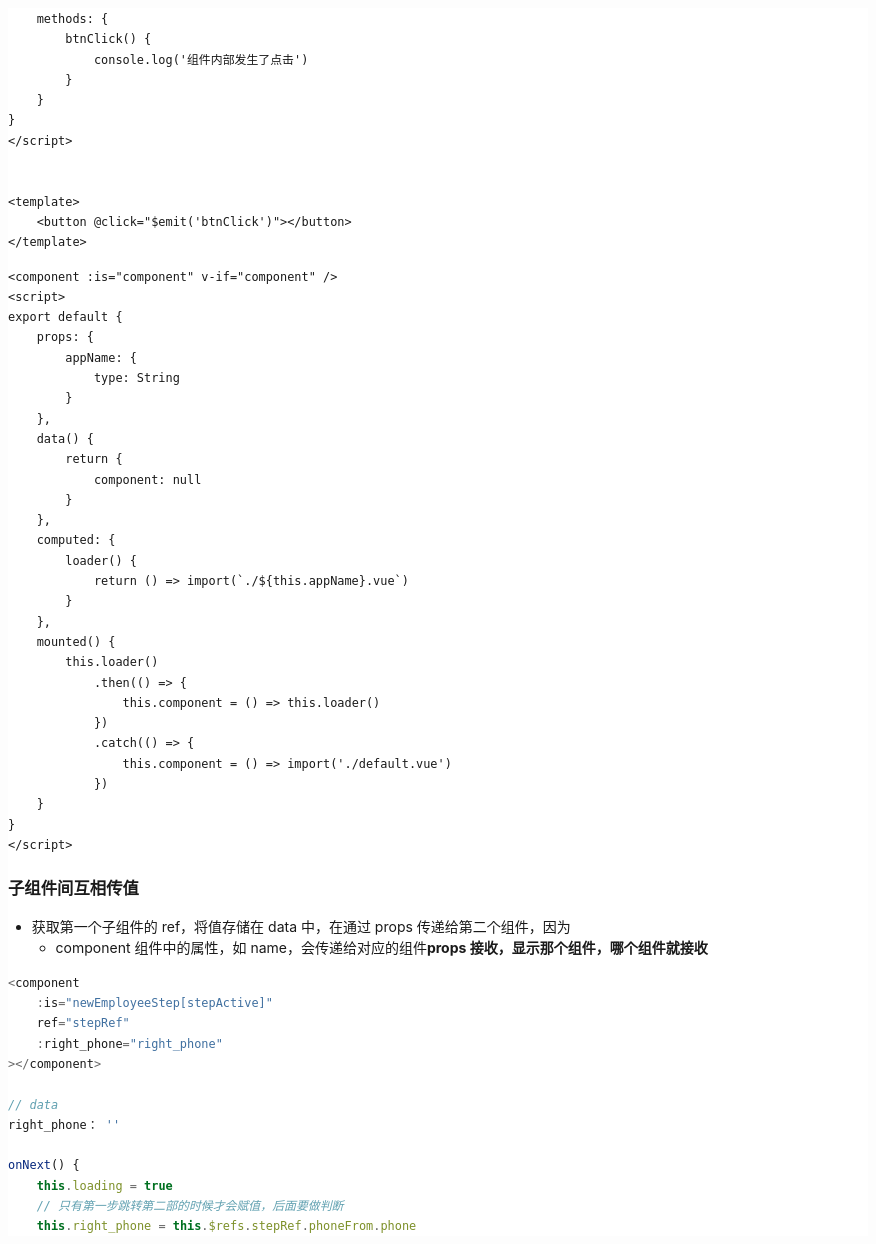 ```vue
	methods: {
		btnClick() {
			console.log('组件内部发生了点击')
		}
	}
}
</script>


<template>
	<button @click="$emit('btnClick')"></button>
</template>
```

```vue
<component :is="component" v-if="component" />
<script>
export default {
	props: {
		appName: {
			type: String
		}
	},
	data() {
		return {
			component: null
		}
	},
	computed: {
		loader() {
			return () => import(`./${this.appName}.vue`)
		}
	},
	mounted() {
		this.loader()
			.then(() => {
				this.component = () => this.loader()
			})
			.catch(() => {
				this.component = () => import('./default.vue')
			})
	}
}
</script>
```

### 子组件间互相传值

- 获取第一个子组件的 ref，将值存储在 data 中，在通过 props 传递给第二个组件，因为
  - component 组件中的属性，如 name，会传递给对应的组件**props 接收，显示那个组件，哪个组件就接收**

```js
<component
    :is="newEmployeeStep[stepActive]"
    ref="stepRef"
    :right_phone="right_phone"
></component>

// data
right_phone： ''

onNext() {
    this.loading = true
    // 只有第一步跳转第二部的时候才会赋值，后面要做判断
    this.right_phone = this.$refs.stepRef.phoneFrom.phone
```
